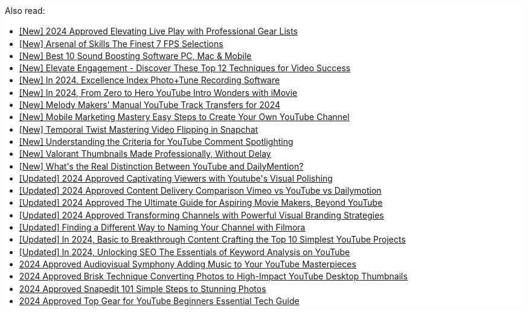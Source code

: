 



<span class="atpl-alsoreadstyle">Also read:</span>
<div><ul>
<li><a href="https://facebook-video-share.techidaily.com/new-2024-approved-elevating-live-play-with-professional-gear-lists/"><u>[New] 2024 Approved  Elevating Live Play with Professional Gear Lists</u></a></li>
<li><a href="https://video-capture.techidaily.com/new-arsenal-of-skills-the-finest-7-fps-selections/"><u>[New] Arsenal of Skills  The Finest 7 FPS Selections</u></a></li>
<li><a href="https://youtube-zero.techidaily.com/est-10-sound-boosting-software-pc-mac-and-mobile/"><u>[New] Best 10 Sound Boosting Software  PC, Mac & Mobile</u></a></li>
<li><a href="https://youtube-zero.techidaily.com/levate-engagement-discover-these-top-12-techniques-for-video-success/"><u>[New] Elevate Engagement - Discover These Top 12 Techniques for Video Success</u></a></li>
<li><a href="https://fox-boxes.techidaily.com/new-in-2024-excellence-index-photoplustune-recording-software/"><u>[New] In 2024, Excellence Index  Photo+Tune Recording Software</u></a></li>
<li><a href="https://youtube-zero.techidaily.com/n-2024-from-zero-to-hero-youtube-intro-wonders-with-imovie/"><u>[New] In 2024, From Zero to Hero  YouTube Intro Wonders with iMovie</u></a></li>
<li><a href="https://youtube-zero.techidaily.com/elody-makers-manual-youtube-track-transfers-for-2024/"><u>[New] Melody Makers' Manual  YouTube Track Transfers for 2024</u></a></li>
<li><a href="https://youtube-zero.techidaily.com/obile-marketing-mastery-easy-steps-to-create-your-own-youtube-channel/"><u>[New] Mobile Marketing Mastery  Easy Steps to Create Your Own YouTube Channel</u></a></li>
<li><a href="https://snapchat-videos.techidaily.com/new-temporal-twist-mastering-video-flipping-in-snapchat/"><u>[New] Temporal Twist  Mastering Video Flipping in Snapchat</u></a></li>
<li><a href="https://youtube-zero.techidaily.com/nderstanding-the-criteria-for-youtube-comment-spotlighting/"><u>[New] Understanding the Criteria for YouTube Comment Spotlighting</u></a></li>
<li><a href="https://youtube-zero.techidaily.com/alorant-thumbnails-made-professionally-without-delay/"><u>[New] Valorant Thumbnails Made Professionally, Without Delay</u></a></li>
<li><a href="https://youtube-zero.techidaily.com/hats-the-real-distinction-between-youtube-and-dailymention/"><u>[New] What's the Real Distinction Between YouTube and DailyMention?</u></a></li>
<li><a href="https://youtube-zero.techidaily.com/ed-2024-approved-captivating-viewers-with-youtubes-visual-polishing/"><u>[Updated] 2024 Approved  Captivating Viewers with Youtube's Visual Polishing</u></a></li>
<li><a href="https://youtube-zero.techidaily.com/ed-2024-approved-content-delivery-comparison-vimeo-vs-youtube-vs-dailymotion/"><u>[Updated] 2024 Approved  Content Delivery Comparison  Vimeo vs YouTube vs Dailymotion</u></a></li>
<li><a href="https://youtube-zero.techidaily.com/ed-2024-approved-the-ultimate-guide-for-aspiring-movie-makers-beyond-youtube/"><u>[Updated] 2024 Approved  The Ultimate Guide for Aspiring Movie Makers, Beyond YouTube</u></a></li>
<li><a href="https://youtube-zero.techidaily.com/ed-2024-approved-transforming-channels-with-powerful-visual-branding-strategies/"><u>[Updated] 2024 Approved  Transforming Channels with Powerful Visual Branding Strategies</u></a></li>
<li><a href="https://youtube-zero.techidaily.com/ed-finding-a-different-way-to-naming-your-channel-with-filmora/"><u>[Updated] Finding a Different Way to Naming Your Channel with Filmora</u></a></li>
<li><a href="https://youtube-zero.techidaily.com/ed-in-2024-basic-to-breakthrough-content-crafting-the-top-10-simplest-youtube-projects/"><u>[Updated] In 2024, Basic to Breakthrough Content  Crafting the Top 10 Simplest YouTube Projects</u></a></li>
<li><a href="https://youtube-zero.techidaily.com/ed-in-2024-unlocking-seo-the-essentials-of-keyword-analysis-on-youtube/"><u>[Updated] In 2024, Unlocking SEO  The Essentials of Keyword Analysis on YouTube</u></a></li>
<li><a href="https://youtube-zero.techidaily.com/approved-audiovisual-symphony-adding-music-to-your-youtube-masterpieces/"><u>2024 Approved  Audiovisual Symphony  Adding Music to Your YouTube Masterpieces</u></a></li>
<li><a href="https://youtube-zero.techidaily.com/approved-brisk-technique-converting-photos-to-high-impact-youtube-desktop-thumbnails/"><u>2024 Approved  Brisk Technique  Converting Photos to High-Impact YouTube Desktop Thumbnails</u></a></li>
<li><a href="https://article-tips.techidaily.com/2024-approved-snapedit-101-simple-steps-to-stunning-photos/"><u>2024 Approved  Snapedit 101  Simple Steps to Stunning Photos</u></a></li>
<li><a href="https://youtube-zero.techidaily.com/approved-top-gear-for-youtube-beginners-essential-tech-guide/"><u>2024 Approved  Top Gear for YouTube Beginners  Essential Tech Guide</u></a></li>